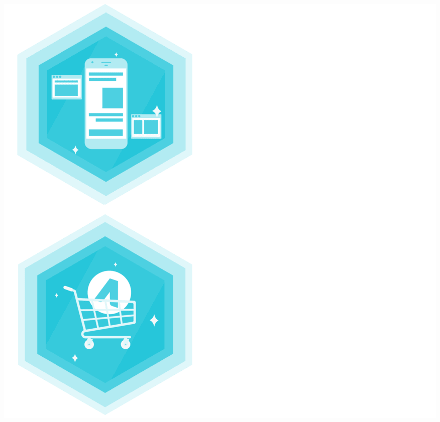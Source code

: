 [![](/images/Copy-of-7Mobile_Sites.png)](https://devinschumacher.com/wp-content/uploads/Copy-of-7Mobile_Sites.png)

[![](/images/Copy-of-8shopping.png)](https://devinschumacher.com/wp-content/uploads/Copy-of-8shopping.png)

